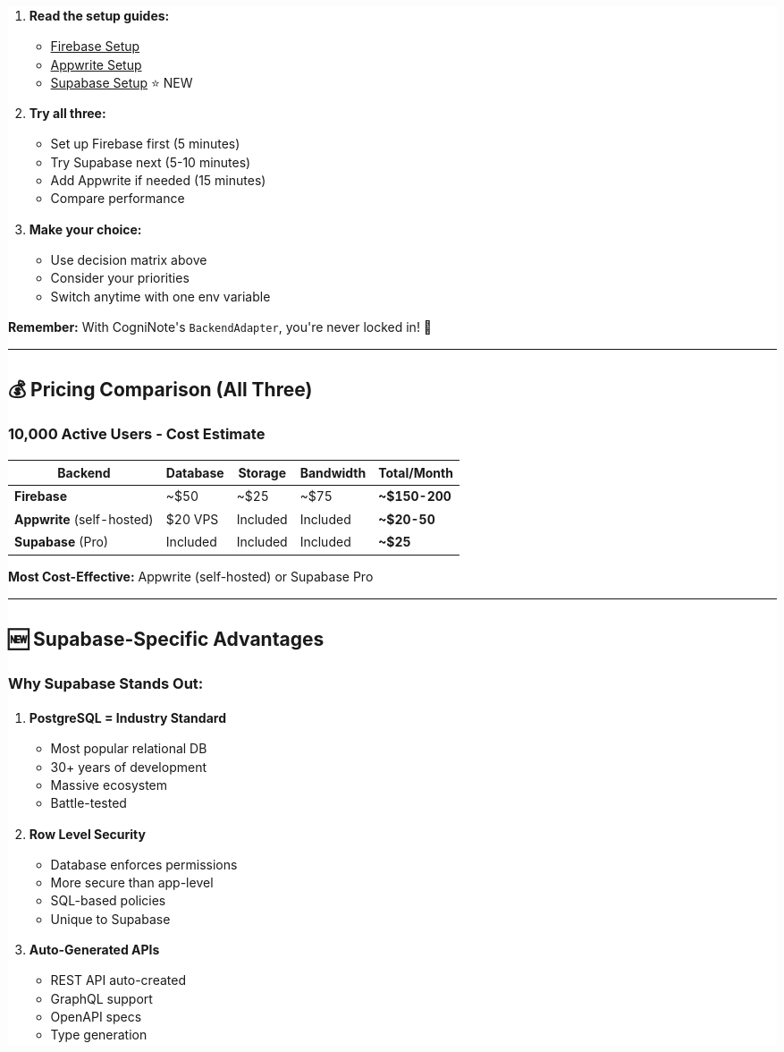 1. **Read the setup guides:**
   - [Firebase Setup](firestore.rules)
   - [Appwrite Setup](APPWRITE_SETUP.md)
   - [Supabase Setup](SUPABASE_SETUP.md) ⭐ NEW

2. **Try all three:**
   - Set up Firebase first (5 minutes)
   - Try Supabase next (5-10 minutes)
   - Add Appwrite if needed (15 minutes)
   - Compare performance

3. **Make your choice:**
   - Use decision matrix above
   - Consider your priorities
   - Switch anytime with one env variable

**Remember:** With CogniNote's `BackendAdapter`, you're never locked in! 🎉

---

## 💰 Pricing Comparison (All Three)

### 10,000 Active Users - Cost Estimate

| Backend | Database | Storage | Bandwidth | Total/Month |
|---------|----------|---------|-----------|-------------|
| **Firebase** | ~$50 | ~$25 | ~$75 | **~$150-200** |
| **Appwrite** (self-hosted) | $20 VPS | Included | Included | **~$20-50** |
| **Supabase** (Pro) | Included | Included | Included | **~$25** |

**Most Cost-Effective:** Appwrite (self-hosted) or Supabase Pro

---

## 🆕 Supabase-Specific Advantages

### **Why Supabase Stands Out:**

1. **PostgreSQL = Industry Standard**
   - Most popular relational DB
   - 30+ years of development
   - Massive ecosystem
   - Battle-tested

2. **Row Level Security**
   - Database enforces permissions
   - More secure than app-level
   - SQL-based policies
   - Unique to Supabase

3. **Auto-Generated APIs**
   - REST API auto-created
   - GraphQL support
   - OpenAPI specs
   - Type generation
